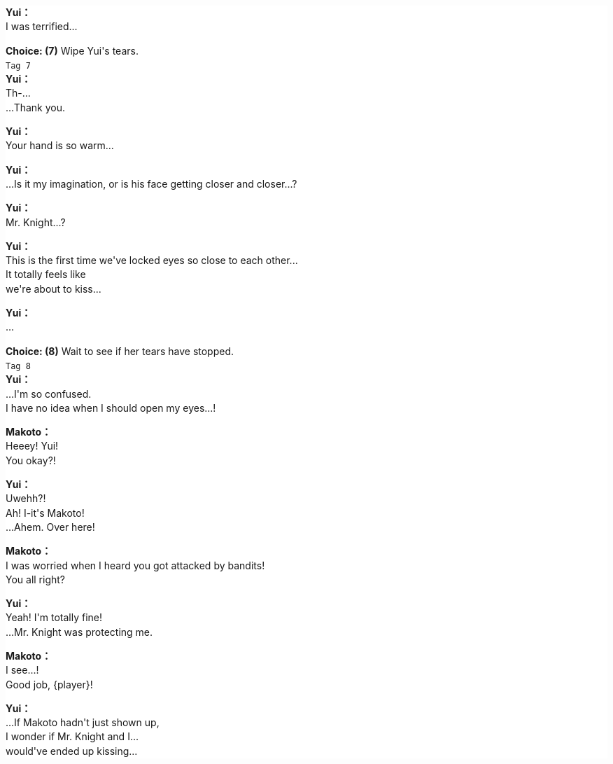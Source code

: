 **Yui：**  
I was terrified...  
  
**Choice: (7)**  Wipe Yui's tears.  
`Tag 7`  
**Yui：**  
Th-...  
...Thank you.  
  
**Yui：**  
Your hand is so warm...  
  
**Yui：**  
...Is it my imagination, or is his face getting closer and closer...?  
  
**Yui：**  
Mr. Knight...?  
  
**Yui：**  
This is the first time we've locked eyes so close to each other...  
It totally feels like  
we're about to kiss...  
  
**Yui：**  
...  
  
**Choice: (8)**  Wait to see if her tears have stopped.  
`Tag 8`  
**Yui：**  
...I'm so confused.  
I have no idea when I should open my eyes...!  
  
**Makoto：**  
Heeey! Yui!  
You okay?!  
  
**Yui：**  
Uwehh?!  
Ah! I-it's Makoto!  
...Ahem. Over here!  
  
**Makoto：**  
I was worried when I heard you got attacked by bandits!  
You all right?  
  
**Yui：**  
Yeah! I'm totally fine!  
...Mr. Knight was protecting me.  
  
**Makoto：**  
I see...!  
Good job, {player}!  
  
**Yui：**  
...If Makoto hadn't just shown up,  
I wonder if Mr. Knight and I...  
would've ended up kissing...  
  
